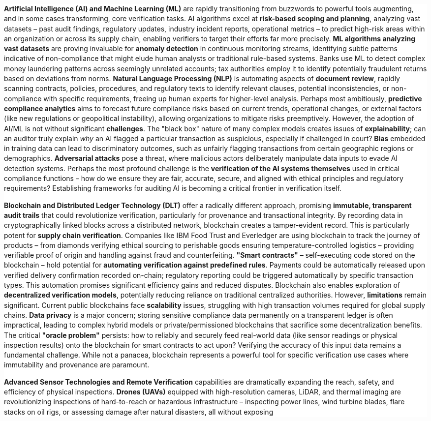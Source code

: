 **Artificial Intelligence (AI) and Machine Learning (ML)** are rapidly transitioning from buzzwords to powerful tools augmenting, and in some cases transforming, core verification tasks. AI algorithms excel at **risk-based scoping and planning**, analyzing vast datasets – past audit findings, regulatory updates, industry incident reports, operational metrics – to predict high-risk areas within an organization or across its supply chain, enabling verifiers to target their efforts far more precisely. **ML algorithms analyzing vast datasets** are proving invaluable for **anomaly detection** in continuous monitoring streams, identifying subtle patterns indicative of non-compliance that might elude human analysts or traditional rule-based systems. Banks use ML to detect complex money laundering patterns across seemingly unrelated accounts; tax authorities employ it to identify potentially fraudulent returns based on deviations from norms. **Natural Language Processing (NLP)** is automating aspects of **document review**, rapidly scanning contracts, policies, procedures, and regulatory texts to identify relevant clauses, potential inconsistencies, or non-compliance with specific requirements, freeing up human experts for higher-level analysis. Perhaps most ambitiously, **predictive compliance analytics** aims to forecast future compliance risks based on current trends, operational changes, or external factors (like new regulations or geopolitical instability), allowing organizations to mitigate risks preemptively. However, the adoption of AI/ML is not without significant **challenges**. The "black box" nature of many complex models creates issues of **explainability**; can an auditor truly explain *why* an AI flagged a particular transaction as suspicious, especially if challenged in court? **Bias** embedded in training data can lead to discriminatory outcomes, such as unfairly flagging transactions from certain geographic regions or demographics. **Adversarial attacks** pose a threat, where malicious actors deliberately manipulate data inputs to evade AI detection systems. Perhaps the most profound challenge is the **verification of the AI systems themselves** used in critical compliance functions – how do we ensure they are fair, accurate, secure, and aligned with ethical principles and regulatory requirements? Establishing frameworks for auditing AI is becoming a critical frontier in verification itself.

**Blockchain and Distributed Ledger Technology (DLT)** offer a radically different approach, promising **immutable, transparent audit trails** that could revolutionize verification, particularly for provenance and transactional integrity. By recording data in cryptographically linked blocks across a distributed network, blockchain creates a tamper-evident record. This is particularly potent for **supply chain verification**. Companies like IBM Food Trust and Everledger are using blockchain to track the journey of products – from diamonds verifying ethical sourcing to perishable goods ensuring temperature-controlled logistics – providing verifiable proof of origin and handling against fraud and counterfeiting. **"Smart contracts"** – self-executing code stored on the blockchain – hold potential for **automating verification against predefined rules**. Payments could be automatically released upon verified delivery confirmation recorded on-chain; regulatory reporting could be triggered automatically by specific transaction types. This automation promises significant efficiency gains and reduced disputes. Blockchain also enables exploration of **decentralized verification models**, potentially reducing reliance on traditional centralized authorities. However, **limitations** remain significant. Current public blockchains face **scalability** issues, struggling with high transaction volumes required for global supply chains. **Data privacy** is a major concern; storing sensitive compliance data permanently on a transparent ledger is often impractical, leading to complex hybrid models or private/permissioned blockchains that sacrifice some decentralization benefits. The critical **"oracle problem"** persists: how to reliably and securely feed real-world data (like sensor readings or physical inspection results) onto the blockchain for smart contracts to act upon? Verifying the accuracy of this input data remains a fundamental challenge. While not a panacea, blockchain represents a powerful tool for specific verification use cases where immutability and provenance are paramount.

**Advanced Sensor Technologies and Remote Verification** capabilities are dramatically expanding the reach, safety, and efficiency of physical inspections. **Drones (UAVs)** equipped with high-resolution cameras, LiDAR, and thermal imaging are revolutionizing inspections of hard-to-reach or hazardous infrastructure – inspecting power lines, wind turbine blades, flare stacks on oil rigs, or assessing damage after natural disasters, all without exposing
